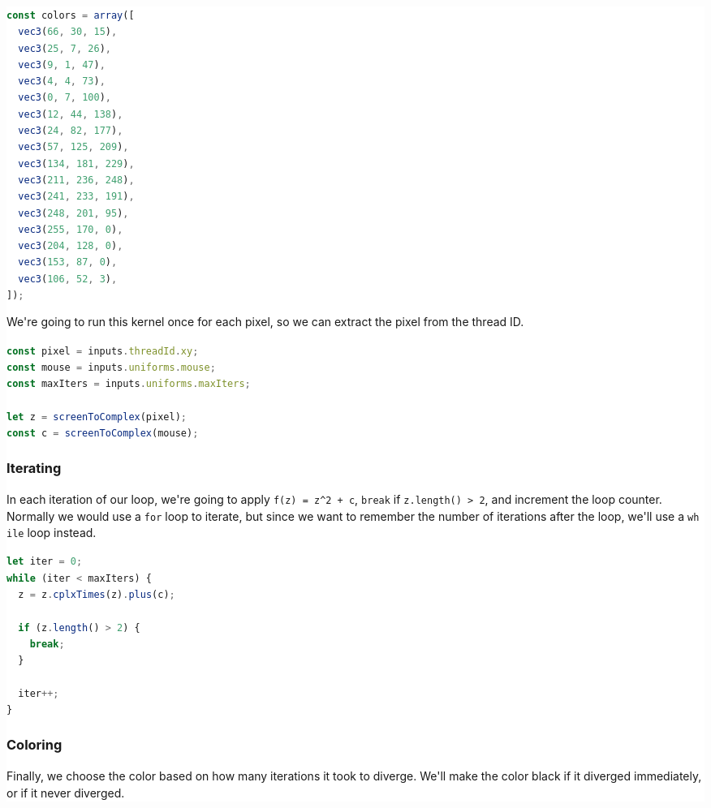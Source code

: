 ```ts
const colors = array([
  vec3(66, 30, 15),
  vec3(25, 7, 26),
  vec3(9, 1, 47),
  vec3(4, 4, 73),
  vec3(0, 7, 100),
  vec3(12, 44, 138),
  vec3(24, 82, 177),
  vec3(57, 125, 209),
  vec3(134, 181, 229),
  vec3(211, 236, 248),
  vec3(241, 233, 191),
  vec3(248, 201, 95),
  vec3(255, 170, 0),
  vec3(204, 128, 0),
  vec3(153, 87, 0),
  vec3(106, 52, 3),
]);
```

We're going to run this kernel once for each pixel, so we can extract the pixel from the thread ID.

```ts
const pixel = inputs.threadId.xy;
const mouse = inputs.uniforms.mouse;
const maxIters = inputs.uniforms.maxIters;

let z = screenToComplex(pixel);
const c = screenToComplex(mouse);
```

### Iterating

In each iteration of our loop, we're going to apply `f(z) = z^2 + c`, `break` if `z.length() > 2`, and increment the loop counter. Normally we would use a `for` loop to iterate, but since we want to remember the number of iterations after the loop, we'll use a `while` loop instead.

```ts
let iter = 0;
while (iter < maxIters) {
  z = z.cplxTimes(z).plus(c);

  if (z.length() > 2) {
    break;
  }

  iter++;
}
```

### Coloring

Finally, we choose the color based on how many iterations it took to diverge. We'll make the color black if it diverged immediately, or if it never diverged.
